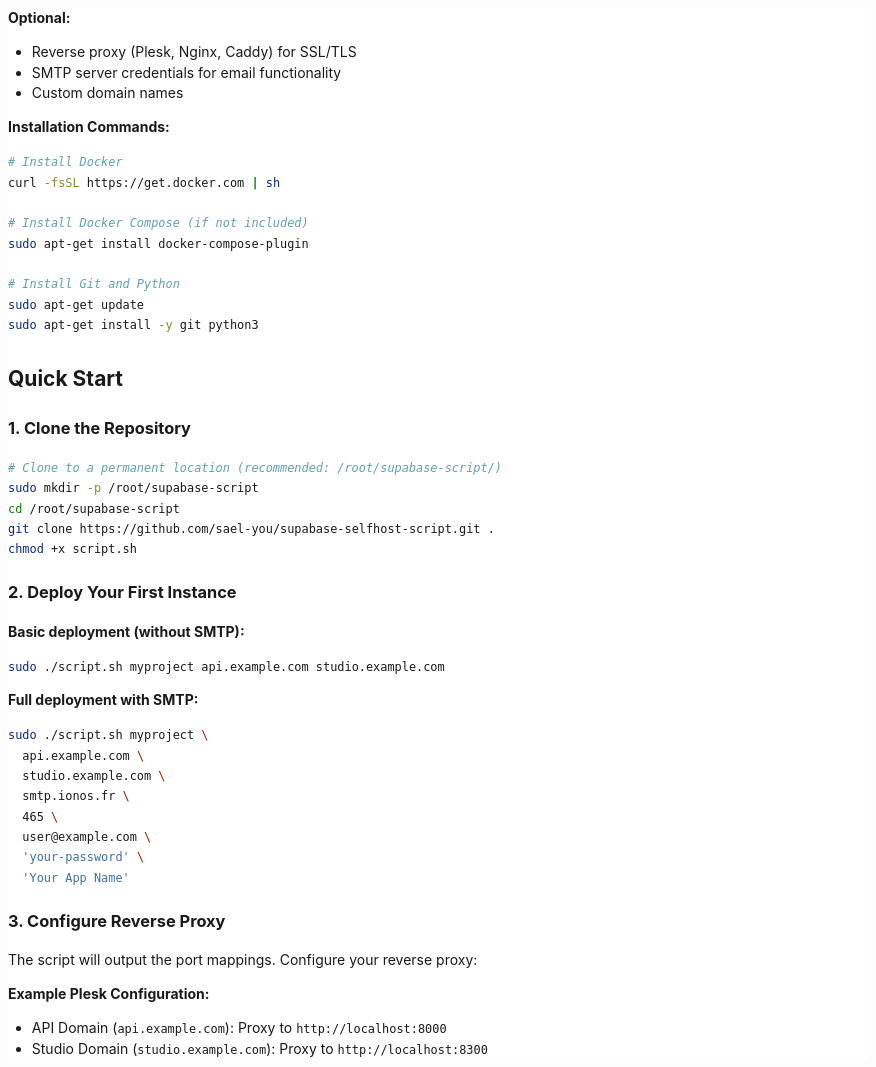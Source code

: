 **Optional:**
- Reverse proxy (Plesk, Nginx, Caddy) for SSL/TLS
- SMTP server credentials for email functionality
- Custom domain names

**Installation Commands:**
```bash
# Install Docker
curl -fsSL https://get.docker.com | sh

# Install Docker Compose (if not included)
sudo apt-get install docker-compose-plugin

# Install Git and Python
sudo apt-get update
sudo apt-get install -y git python3
```

## Quick Start

### 1. Clone the Repository

```bash
# Clone to a permanent location (recommended: /root/supabase-script/)
sudo mkdir -p /root/supabase-script
cd /root/supabase-script
git clone https://github.com/sael-you/supabase-selfhost-script.git .
chmod +x script.sh
```

### 2. Deploy Your First Instance

**Basic deployment (without SMTP):**
```bash
sudo ./script.sh myproject api.example.com studio.example.com
```

**Full deployment with SMTP:**
```bash
sudo ./script.sh myproject \
  api.example.com \
  studio.example.com \
  smtp.ionos.fr \
  465 \
  user@example.com \
  'your-password' \
  'Your App Name'
```

### 3. Configure Reverse Proxy

The script will output the port mappings. Configure your reverse proxy:

**Example Plesk Configuration:**
- API Domain (`api.example.com`): Proxy to `http://localhost:8000`
- Studio Domain (`studio.example.com`): Proxy to `http://localhost:8300`
